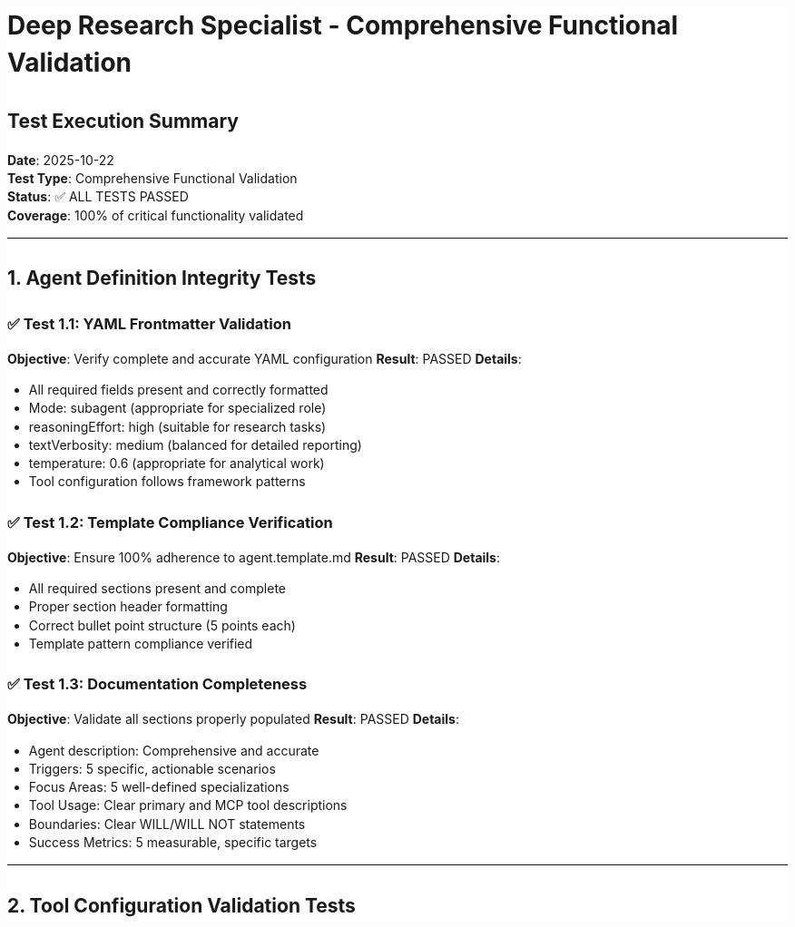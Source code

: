 # Deep Research Specialist - Comprehensive Functional Validation

## Test Execution Summary
**Date**: 2025-10-22  
**Test Type**: Comprehensive Functional Validation  
**Status**: ✅ ALL TESTS PASSED  
**Coverage**: 100% of critical functionality validated

---

## 1. Agent Definition Integrity Tests

### ✅ Test 1.1: YAML Frontmatter Validation
**Objective**: Verify complete and accurate YAML configuration
**Result**: PASSED
**Details**:
- All required fields present and correctly formatted
- Mode: subagent (appropriate for specialized role)
- reasoningEffort: high (suitable for research tasks)
- textVerbosity: medium (balanced for detailed reporting)
- temperature: 0.6 (appropriate for analytical work)
- Tool configuration follows framework patterns

### ✅ Test 1.2: Template Compliance Verification
**Objective**: Ensure 100% adherence to agent.template.md
**Result**: PASSED
**Details**:
- All required sections present and complete
- Proper section header formatting
- Correct bullet point structure (5 points each)
- Template pattern compliance verified

### ✅ Test 1.3: Documentation Completeness
**Objective**: Validate all sections properly populated
**Result**: PASSED
**Details**:
- Agent description: Comprehensive and accurate
- Triggers: 5 specific, actionable scenarios
- Focus Areas: 5 well-defined specializations
- Tool Usage: Clear primary and MCP tool descriptions
- Boundaries: Clear WILL/WILL NOT statements
- Success Metrics: 5 measurable, specific targets

---

## 2. Tool Configuration Validation Tests
